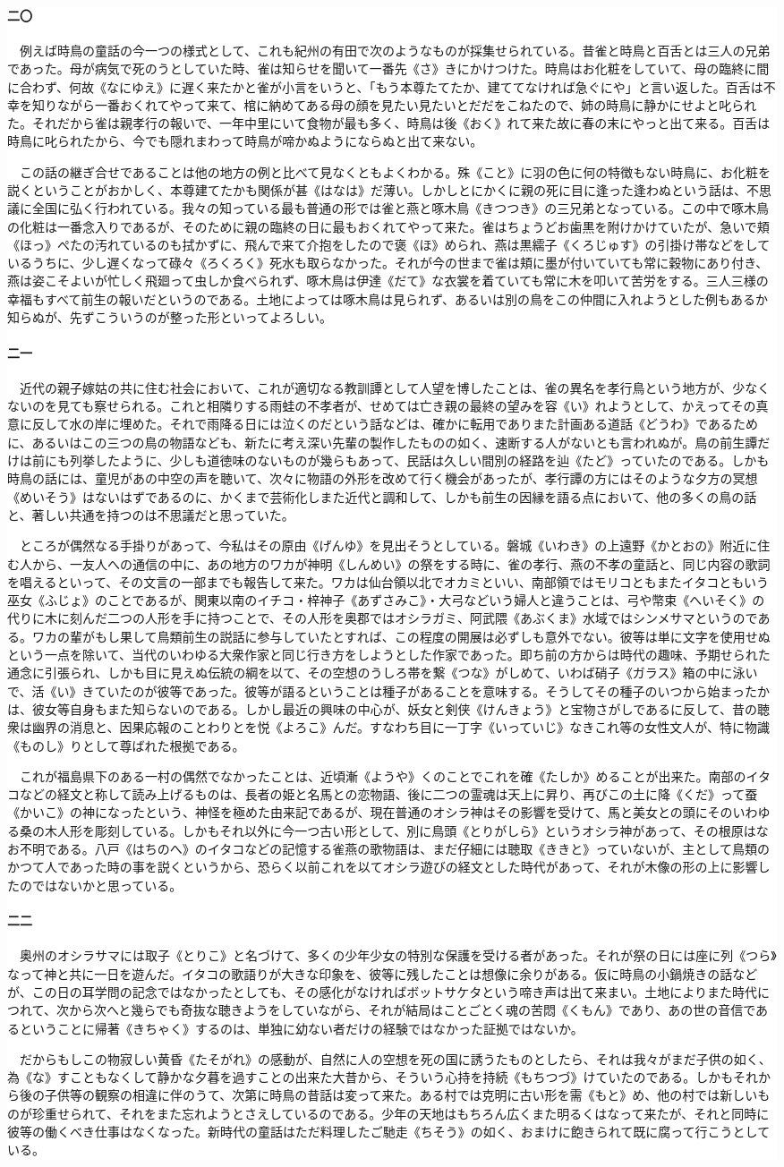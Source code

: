 

#### 二〇




　例えば時鳥の童話の今一つの様式として、これも紀州の有田で次のようなものが採集せられている。昔雀と時鳥と百舌とは三人の兄弟であった。母が病気で死のうとしていた時、雀は知らせを聞いて一番先《さ》きにかけつけた。時鳥はお化粧をしていて、母の臨終に間に合わず、何故《なにゆえ》に遅く来たかと雀が小言をいうと、「もう本尊たてたか、建ててなければ急ぐにや」と言い返した。百舌は不幸を知りながら一番おくれてやって来て、棺に納めてある母の顔を見たい見たいとだだをこねたので、姉の時鳥に静かにせよと叱られた。それだから雀は親孝行の報いで、一年中里にいて食物が最も多く、時鳥は後《おく》れて来た故に春の末にやっと出て来る。百舌は時鳥に叱られたから、今でも隠れまわって時鳥が啼かぬようにならぬと出て来ない。

　この話の継ぎ合せであることは他の地方の例と比べて見なくともよくわかる。殊《こと》に羽の色に何の特徴もない時鳥に、お化粧を説くということがおかしく、本尊建てたかも関係が甚《はなは》だ薄い。しかしとにかくに親の死に目に逢った逢わぬという話は、不思議に全国に弘く行われている。我々の知っている最も普通の形では雀と燕と啄木鳥《きつつき》の三兄弟となっている。この中で啄木鳥の化粧は一番念入りであるが、そのために親の臨終の日に最もおくれてやって来た。雀はちょうどお歯黒を附けかけていたが、急いで頬《ほっ》ぺたの汚れているのも拭かずに、飛んで来て介抱をしたので褒《ほ》められ、燕は黒繻子《くろじゅす》の引掛け帯などをしているうちに、少し遅くなって碌々《ろくろく》死水も取らなかった。それが今の世まで雀は頬に墨が付いていても常に穀物にあり付き、燕は姿こそよいが忙しく飛廻って虫しか食べられず、啄木鳥は伊達《だて》な衣裳を着ていても常に木を叩いて苦労をする。三人三様の幸福もすべて前生の報いだというのである。土地によっては啄木鳥は見られず、あるいは別の鳥をこの仲間に入れようとした例もあるか知らぬが、先ずこういうのが整った形といってよろしい。



#### 二一




　近代の親子嫁姑の共に住む社会において、これが適切なる教訓譚として人望を博したことは、雀の異名を孝行鳥という地方が、少なくないのを見ても察せられる。これと相隣りする雨蛙の不孝者が、せめては亡き親の最終の望みを容《い》れようとして、かえってその真意に反して水の岸に埋めた。それで雨降る日には泣くのだという話などは、確かに転用でありまた計画ある道話《どうわ》であるために、あるいはこの三つの鳥の物語なども、新たに考え深い先輩の製作したものの如く、速断する人がないとも言われぬが。鳥の前生譚だけは前にも列挙したように、少しも道徳味のないものが幾らもあって、民話は久しい間別の経路を辿《たど》っていたのである。しかも時鳥の話には、童児があの中空の声を聴いて、次々に物語の外形を改めて行く機会があったが、孝行譚の方にはそのような夕方の冥想《めいそう》はないはずであるのに、かくまで芸術化しまた近代と調和して、しかも前生の因縁を語る点において、他の多くの鳥の話と、著しい共通を持つのは不思議だと思っていた。

　ところが偶然なる手掛りがあって、今私はその原由《げんゆ》を見出そうとしている。磐城《いわき》の上遠野《かとおの》附近に住む人から、一友人への通信の中に、あの地方のワカが神明《しんめい》の祭をする時に、雀の孝行、燕の不孝の童話と、同じ内容の歌詞を唱えるといって、その文言の一部までも報告して来た。ワカは仙台領以北でオカミといい、南部領ではモリコともまたイタコともいう巫女《ふじょ》のことであるが、関東以南のイチコ・梓神子《あずさみこ》・大弓などいう婦人と違うことは、弓や幣束《へいそく》の代りに木に刻んだ二つの人形を手に持つことで、その人形を奥郡ではオシラガミ、阿武隈《あぶくま》水域ではシンメサマというのである。ワカの輩がもし果して鳥類前生の説話に参与していたとすれば、この程度の開展は必ずしも意外でない。彼等は単に文字を使用せぬという一点を除いて、当代のいわゆる大衆作家と同じ行き方をしようとした作家であった。即ち前の方からは時代の趣味、予期せられた通念に引張られ、しかも目に見えぬ伝統の綱を以て、その空想のうしろ帯を繋《つな》がしめて、いわば硝子《ガラス》箱の中に泳いで、活《い》きていたのが彼等であった。彼等が語るということは種子があることを意味する。そうしてその種子のいつから始まったかは、彼女等自身もまた知らないのである。しかし最近の興味の中心が、妖女と剣侠《けんきょう》と宝物さがしであるに反して、昔の聴衆は幽界の消息と、因果応報のことわりとを悦《よろこ》んだ。すなわち目に一丁字《いっていじ》なきこれ等の女性文人が、特に物識《ものし》りとして尊ばれた根拠である。

　これが福島県下のある一村の偶然でなかったことは、近頃漸《ようや》くのことでこれを確《たしか》めることが出来た。南部のイタコなどの経文と称して読み上げるものは、長者の姫と名馬との恋物語、後に二つの霊魂は天上に昇り、再びこの土に降《くだ》って蚕《かいこ》の神になったという、神怪を極めた由来記であるが、現在普通のオシラ神はその影響を受けて、馬と美女との頭にそのいわゆる桑の木人形を彫刻している。しかもそれ以外に今一つ古い形として、別に鳥頭《とりがしら》というオシラ神があって、その根原はなお不明である。八戸《はちのへ》のイタコなどの記憶する雀燕の歌物語は、まだ仔細には聴取《ききと》っていないが、主として鳥類のかつて人であった時の事を説くというから、恐らく以前これを以てオシラ遊びの経文とした時代があって、それが木像の形の上に影響したのではないかと思っている。



#### 二二




　奥州のオシラサマには取子《とりこ》と名づけて、多くの少年少女の特別な保護を受ける者があった。それが祭の日には座に列《つら》なって神と共に一日を遊んだ。イタコの歌語りが大きな印象を、彼等に残したことは想像に余りがある。仮に時鳥の小鍋焼きの話などが、この日の耳学問の記念ではなかったとしても、その感化がなければボットサケタという啼き声は出て来まい。土地によりまた時代につれて、次から次へと幾らでも奇抜な聴きようをしていながら、それが結局はことごとく魂の苦悶《くもん》であり、あの世の音信であるということに帰著《きちゃく》するのは、単独に幼ない者だけの経験ではなかった証拠ではないか。

　だからもしこの物寂しい黄昏《たそがれ》の感動が、自然に人の空想を死の国に誘うたものとしたら、それは我々がまだ子供の如く、為《な》すこともなくして静かな夕暮を過すことの出来た大昔から、そういう心持を持続《もちつづ》けていたのである。しかもそれから後の子供等の観察の相違に伴のうて、次第に時鳥の昔話は変って来た。ある村では克明に古い形を需《もと》め、他の村では新しいものが珍重せられて、それをまた忘れようとさえしているのである。少年の天地はもちろん広くまた明るくはなって来たが、それと同時に彼等の働くべき仕事はなくなった。新時代の童話はただ料理したご馳走《ちそう》の如く、おまけに飽きられて既に腐って行こうとしている。
